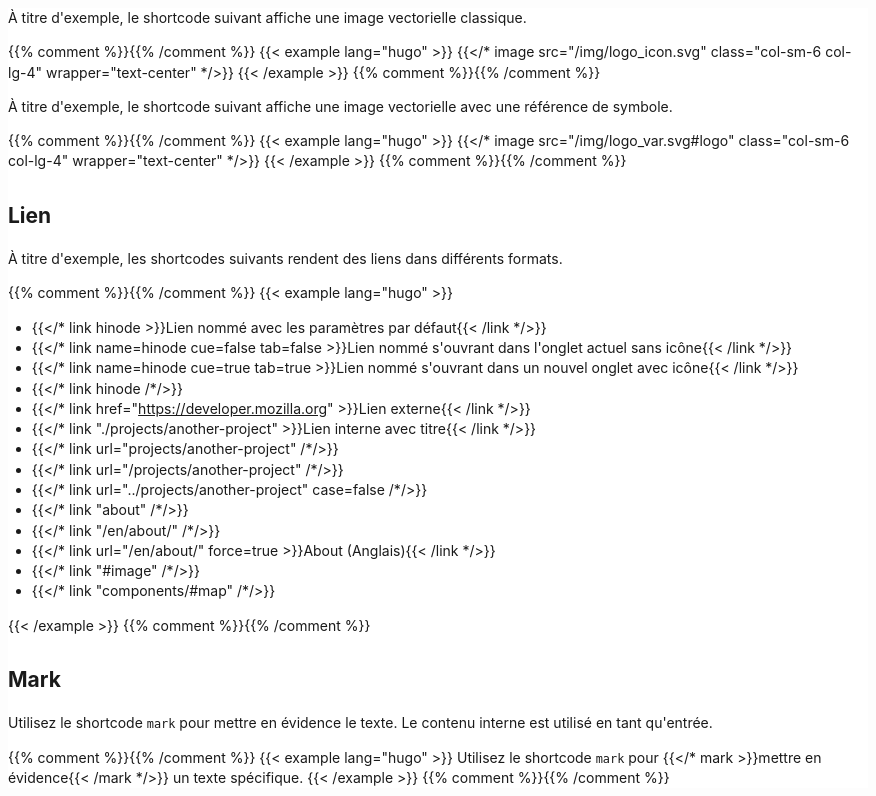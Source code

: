 À titre d'exemple, le shortcode suivant affiche une image vectorielle classique.

{{% comment %}}{{% /comment %}}
{{< example lang="hugo" >}}
{{</* image src="/img/logo_icon.svg" class="col-sm-6 col-lg-4" wrapper="text-center" */>}}
{{< /example >}}
{{% comment %}}{{% /comment %}}

À titre d'exemple, le shortcode suivant affiche une image vectorielle avec une référence de symbole.

{{% comment %}}{{% /comment %}}
{{< example lang="hugo" >}}
{{</* image src="/img/logo_var.svg#logo" class="col-sm-6 col-lg-4" wrapper="text-center" */>}}
{{< /example >}}
{{% comment %}}{{% /comment %}}

## Lien

À titre d'exemple, les shortcodes suivants rendent des liens dans différents formats.

{{% comment %}}{{% /comment %}}
{{< example lang="hugo" >}}

- {{</* link hinode >}}Lien nommé avec les paramètres par défaut{{< /link */>}}
- {{</* link name=hinode cue=false tab=false >}}Lien nommé s'ouvrant dans l'onglet actuel sans icône{{< /link */>}}
- {{</* link name=hinode cue=true tab=true >}}Lien nommé s'ouvrant dans un nouvel onglet avec icône{{< /link */>}}
- {{</* link hinode /*/>}}
- {{</* link href="https://developer.mozilla.org" >}}Lien externe{{< /link */>}}
- {{</* link "./projects/another-project" >}}Lien interne avec titre{{< /link */>}}
- {{</* link url="projects/another-project" /*/>}}
- {{</* link url="/projects/another-project" /*/>}}
- {{</* link url="../projects/another-project" case=false /*/>}}
- {{</* link "about" /*/>}}
- {{</* link "/en/about/" /*/>}}
- {{</* link url="/en/about/" force=true >}}About (Anglais){{< /link */>}}
- {{</* link "#image" /*/>}}
- {{</* link "components/#map" /*/>}}

{{< /example >}}
{{% comment %}}{{% /comment %}}

## Mark

Utilisez le shortcode `mark` pour mettre en évidence le texte. Le contenu interne est utilisé en tant qu'entrée.

{{% comment %}}{{% /comment %}}
{{< example lang="hugo" >}}
Utilisez le shortcode `mark` pour {{</* mark >}}mettre en évidence{{< /mark */>}} un texte spécifique.
{{< /example >}}
{{% comment %}}{{% /comment %}}
